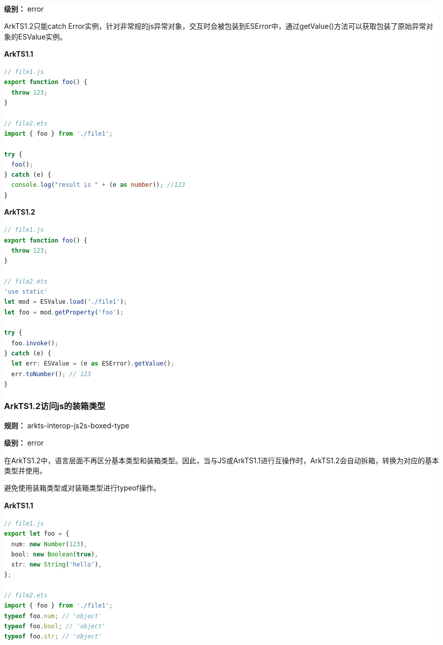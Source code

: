 **级别：** error

ArkTS1.2只能catch Error实例，针对非常规的js异常对象，交互时会被包装到ESError中，通过getValue()方法可以获取包装了原始异常对象的ESValue实例。

**ArkTS1.1**
```typescript
// file1.js
export function foo() {
  throw 123;
}

// file2.ets
import { foo } from './file1';

try {
  foo();
} catch (e) {
  console.log("result is " + (e as number)); //123
}
```

**ArkTS1.2**
```typescript
// file1.js
export function foo() {
  throw 123;
}

// file2.ets
'use static'
let mod = ESValue.load('./file1');
let foo = mod.getProperty('foo');

try {
  foo.invoke();
} catch (e) {
  let err: ESValue = (e as ESError).getValue();
  err.toNumber(); // 123
}
```

### ArkTS1.2访问js的装箱类型

**规则：** arkts-interop-js2s-boxed-type

**级别：** error

在ArkTS1.2中，语言层面不再区分基本类型和装箱类型。因此，当与JS或ArkTS1.1进行互操作时，ArkTS1.2会自动拆箱，转换为对应的基本类型并使用。

避免使用装箱类型或对装箱类型进行typeof操作。

**ArkTS1.1**
```typescript
// file1.js
export let foo = {
  num: new Number(123),
  bool: new Boolean(true),
  str: new String('hello'),
};

// file2.ets
import { foo } from './file1';
typeof foo.num; // 'object'
typeof foo.bool; // 'object'
typeof foo.str; // 'object'
```

